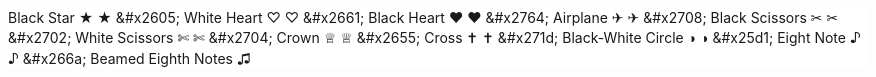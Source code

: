 </tr>
<tr>
<td>Black Star</td>
<td style="font-size: 18px">★</td>
<td style="font-size: 32px">★</td>
<td>&#x26;#x2605;</td>
</tr>
<tr>
<td>White Heart</td>
<td style="font-size: 18px">♡</td>
<td style="font-size: 32px">♡</td>
<td>&#x26;#x2661;</td>
</tr>
<tr>
<td>Black Heart</td>
<td style="font-size: 18px">❤</td>
<td style="font-size: 32px">❤</td>
<td>&#x26;#x2764;</td>
</tr>
<tr>
<td>Airplane</td>
<td style="font-size: 18px">✈</td>
<td style="font-size: 32px">✈</td>
<td>&#x26;#x2708;</td>
</tr>
<tr>
<td>Black Scissors</td>
<td style="font-size: 18px">✂</td>
<td style="font-size: 32px">✂</td>
<td>&#x26;#x2702;</td>
</tr>
<tr>
<td>White Scissors</td>
<td style="font-size: 18px">✄</td>
<td style="font-size: 32px">✄</td>
<td>&#x26;#x2704;</td>
</tr>
<tr>
<td>Crown</td>
<td style="font-size: 18px">♕</td>
<td style="font-size: 32px">♕</td>
<td>&#x26;#x2655;</td>
</tr>
<tr>
<td>Cross</td>
<td style="font-size: 18px">✝</td>
<td style="font-size: 32px">✝</td>
<td>&#x26;#x271d;</td>
</tr>
<tr>
<td>Black-White Circle</td>
<td style="font-size: 18px">◑</td>
<td style="font-size: 32px">◑</td>
<td>&#x26;#x25d1;</td>
</tr>
<tr>
<td>Eight Note</td>
<td style="font-size: 18px">♪</td>
<td style="font-size: 32px">♪</td>
<td>&#x26;#x266a;</td>
</tr>
<tr>
<td>Beamed Eighth Notes</td>
<td style="font-size: 18px">♫</td>